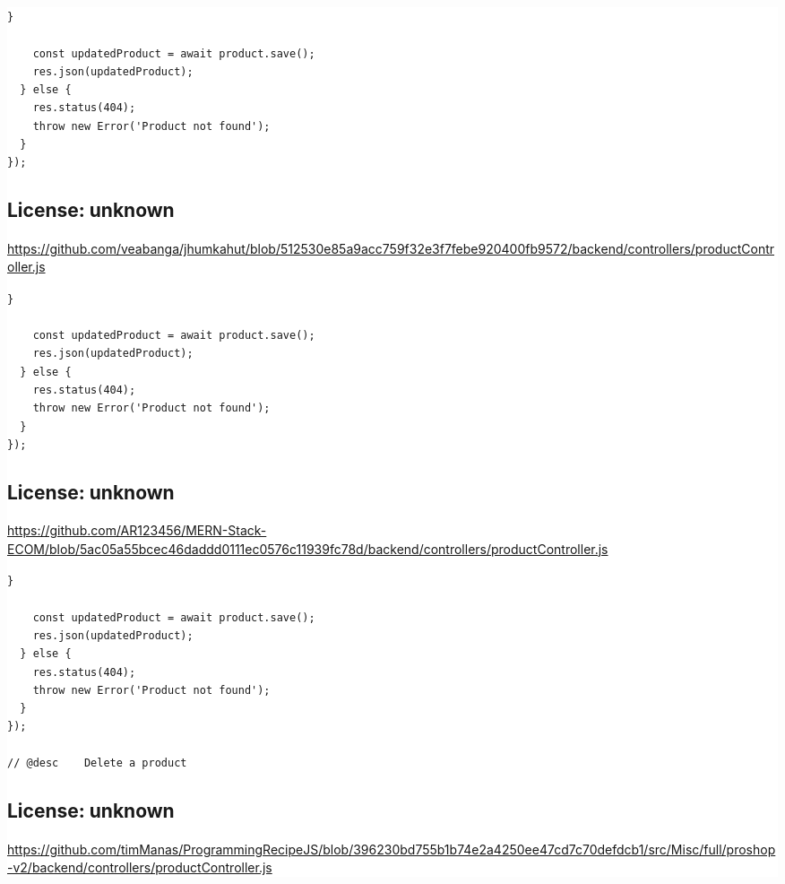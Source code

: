 ```
}

    const updatedProduct = await product.save();
    res.json(updatedProduct);
  } else {
    res.status(404);
    throw new Error('Product not found');
  }
});
```


## License: unknown
https://github.com/veabanga/jhumkahut/blob/512530e85a9acc759f32e3f7febe920400fb9572/backend/controllers/productController.js

```
}

    const updatedProduct = await product.save();
    res.json(updatedProduct);
  } else {
    res.status(404);
    throw new Error('Product not found');
  }
});
```


## License: unknown
https://github.com/AR123456/MERN-Stack-ECOM/blob/5ac05a55bcec46daddd0111ec0576c11939fc78d/backend/controllers/productController.js

```
}

    const updatedProduct = await product.save();
    res.json(updatedProduct);
  } else {
    res.status(404);
    throw new Error('Product not found');
  }
});

// @desc    Delete a product
```


## License: unknown
https://github.com/timManas/ProgrammingRecipeJS/blob/396230bd755b1b74e2a4250ee47cd7c70defdcb1/src/Misc/full/proshop-v2/backend/controllers/productController.js
